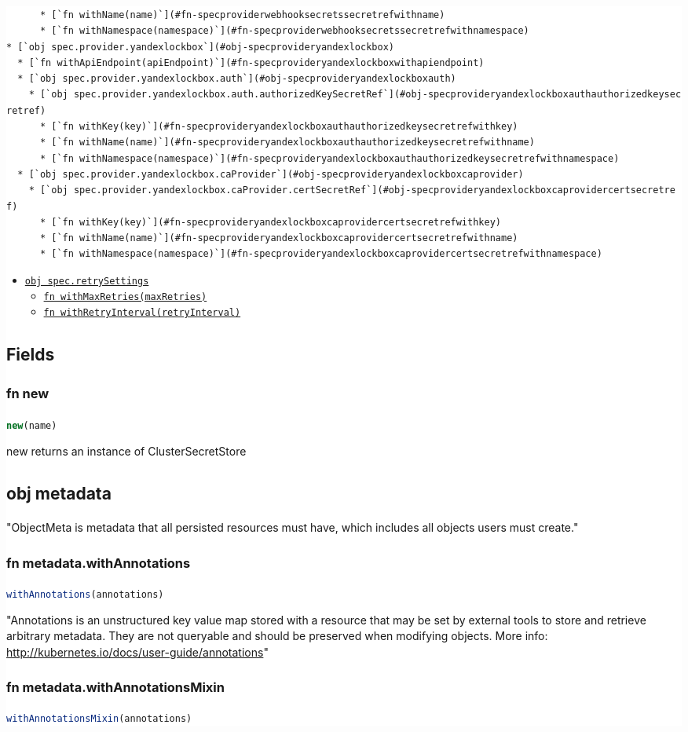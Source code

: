           * [`fn withName(name)`](#fn-specproviderwebhooksecretssecretrefwithname)
          * [`fn withNamespace(namespace)`](#fn-specproviderwebhooksecretssecretrefwithnamespace)
    * [`obj spec.provider.yandexlockbox`](#obj-specprovideryandexlockbox)
      * [`fn withApiEndpoint(apiEndpoint)`](#fn-specprovideryandexlockboxwithapiendpoint)
      * [`obj spec.provider.yandexlockbox.auth`](#obj-specprovideryandexlockboxauth)
        * [`obj spec.provider.yandexlockbox.auth.authorizedKeySecretRef`](#obj-specprovideryandexlockboxauthauthorizedkeysecretref)
          * [`fn withKey(key)`](#fn-specprovideryandexlockboxauthauthorizedkeysecretrefwithkey)
          * [`fn withName(name)`](#fn-specprovideryandexlockboxauthauthorizedkeysecretrefwithname)
          * [`fn withNamespace(namespace)`](#fn-specprovideryandexlockboxauthauthorizedkeysecretrefwithnamespace)
      * [`obj spec.provider.yandexlockbox.caProvider`](#obj-specprovideryandexlockboxcaprovider)
        * [`obj spec.provider.yandexlockbox.caProvider.certSecretRef`](#obj-specprovideryandexlockboxcaprovidercertsecretref)
          * [`fn withKey(key)`](#fn-specprovideryandexlockboxcaprovidercertsecretrefwithkey)
          * [`fn withName(name)`](#fn-specprovideryandexlockboxcaprovidercertsecretrefwithname)
          * [`fn withNamespace(namespace)`](#fn-specprovideryandexlockboxcaprovidercertsecretrefwithnamespace)
  * [`obj spec.retrySettings`](#obj-specretrysettings)
    * [`fn withMaxRetries(maxRetries)`](#fn-specretrysettingswithmaxretries)
    * [`fn withRetryInterval(retryInterval)`](#fn-specretrysettingswithretryinterval)

## Fields

### fn new

```ts
new(name)
```

new returns an instance of ClusterSecretStore

## obj metadata

"ObjectMeta is metadata that all persisted resources must have, which includes all objects users must create."

### fn metadata.withAnnotations

```ts
withAnnotations(annotations)
```

"Annotations is an unstructured key value map stored with a resource that may be set by external tools to store and retrieve arbitrary metadata. They are not queryable and should be preserved when modifying objects. More info: http://kubernetes.io/docs/user-guide/annotations"

### fn metadata.withAnnotationsMixin

```ts
withAnnotationsMixin(annotations)
```

